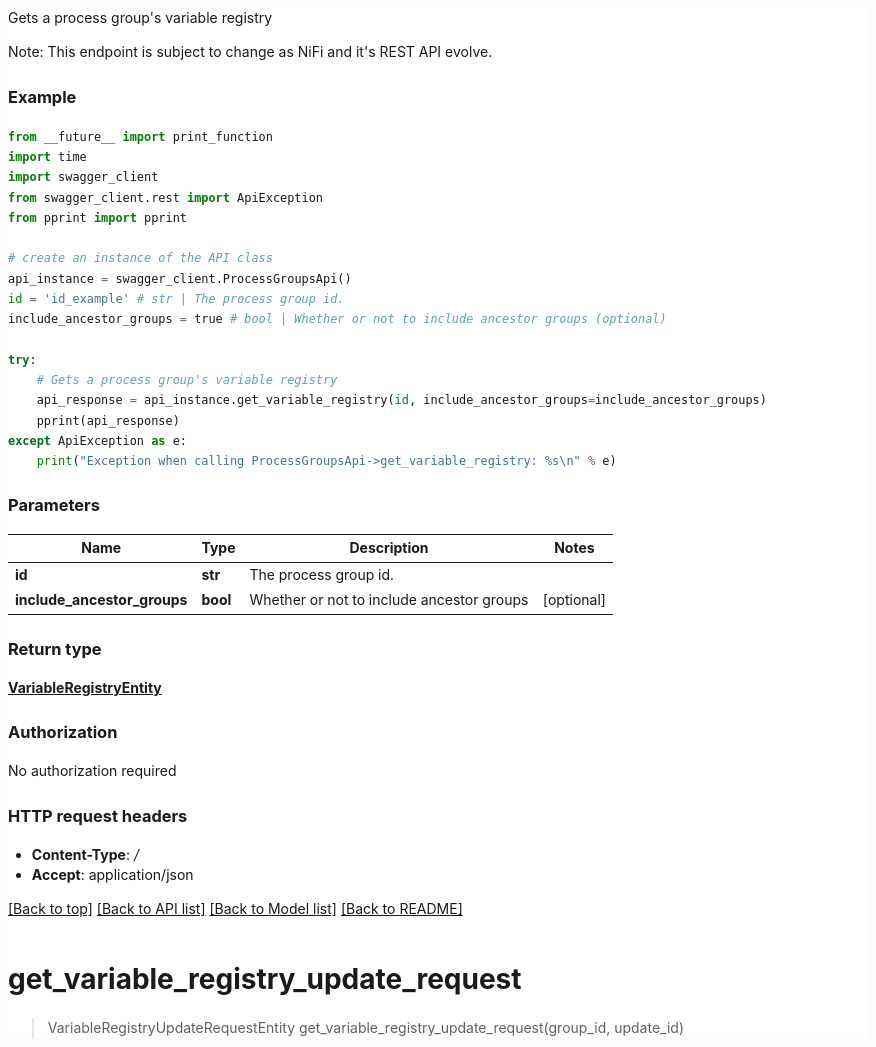 Gets a process group's variable registry

Note: This endpoint is subject to change as NiFi and it's REST API evolve.

### Example
```python
from __future__ import print_function
import time
import swagger_client
from swagger_client.rest import ApiException
from pprint import pprint

# create an instance of the API class
api_instance = swagger_client.ProcessGroupsApi()
id = 'id_example' # str | The process group id.
include_ancestor_groups = true # bool | Whether or not to include ancestor groups (optional)

try:
    # Gets a process group's variable registry
    api_response = api_instance.get_variable_registry(id, include_ancestor_groups=include_ancestor_groups)
    pprint(api_response)
except ApiException as e:
    print("Exception when calling ProcessGroupsApi->get_variable_registry: %s\n" % e)
```

### Parameters

Name | Type | Description  | Notes
------------- | ------------- | ------------- | -------------
 **id** | **str**| The process group id. | 
 **include_ancestor_groups** | **bool**| Whether or not to include ancestor groups | [optional] 

### Return type

[**VariableRegistryEntity**](VariableRegistryEntity.md)

### Authorization

No authorization required

### HTTP request headers

 - **Content-Type**: */*
 - **Accept**: application/json

[[Back to top]](#) [[Back to API list]](../README.md#documentation-for-api-endpoints) [[Back to Model list]](../README.md#documentation-for-models) [[Back to README]](../README.md)

# **get_variable_registry_update_request**
> VariableRegistryUpdateRequestEntity get_variable_registry_update_request(group_id, update_id)
